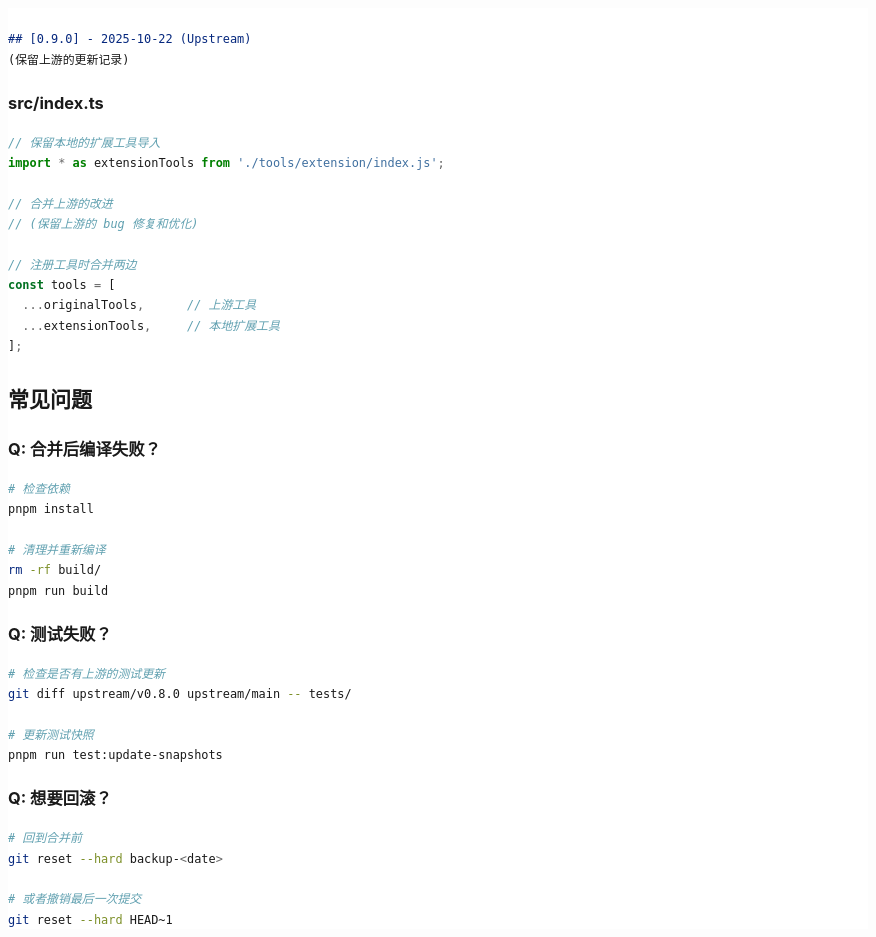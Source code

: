 ```markdown

## [0.9.0] - 2025-10-22 (Upstream)
(保留上游的更新记录)
```

### src/index.ts

```typescript
// 保留本地的扩展工具导入
import * as extensionTools from './tools/extension/index.js';

// 合并上游的改进
// (保留上游的 bug 修复和优化)

// 注册工具时合并两边
const tools = [
  ...originalTools,      // 上游工具
  ...extensionTools,     // 本地扩展工具
];
```

## 常见问题

### Q: 合并后编译失败？

```bash
# 检查依赖
pnpm install

# 清理并重新编译
rm -rf build/
pnpm run build
```

### Q: 测试失败？

```bash
# 检查是否有上游的测试更新
git diff upstream/v0.8.0 upstream/main -- tests/

# 更新测试快照
pnpm run test:update-snapshots
```

### Q: 想要回滚？

```bash
# 回到合并前
git reset --hard backup-<date>

# 或者撤销最后一次提交
git reset --hard HEAD~1
```
